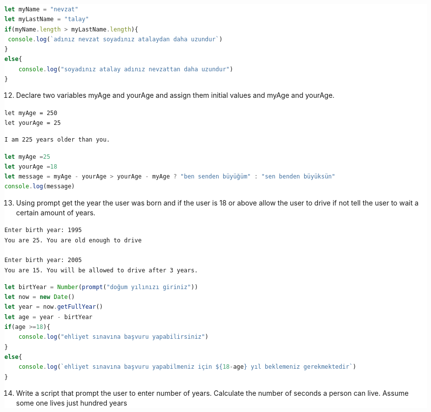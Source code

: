 ```js
let myName = "nevzat"
let myLastName = "talay"
if(myName.length > myLastName.length){
 console.log(`adınız nevzat soyadınız atalaydan daha uzundur`)   
}
else{
    console.log("soyadınız atalay adınız nevzattan daha uzundur")
}
```

12. Declare two variables myAge and yourAge and assign them initial values and myAge and yourAge.

```
let myAge = 250
let yourAge = 25
```
```
I am 225 years older than you.
```

```js
let myAge =25
let yourAge =18
let message = myAge - yourAge > yourAge - myAge ? "ben senden büyüğüm" : "sen benden büyüksün"
console.log(message)
```


13. Using prompt get the year the user was born and if the user is 18 or above allow the user to drive if not tell the user to wait a certain amount of years.

```
Enter birth year: 1995
You are 25. You are old enough to drive

Enter birth year: 2005
You are 15. You will be allowed to drive after 3 years.
```

```js
let birtYear = Number(prompt("doğum yılınızı giriniz"))
let now = new Date()
let year = now.getFullYear()
let age = year - birtYear
if(age >=18){
    console.log("ehliyet sınavına başvuru yapabilirsiniz")
}
else{
    console.log(`ehliyet sınavına başvuru yapabilmeniz için ${18-age} yıl beklemeniz gerekmektedir`)
}
```

14. Write a script that prompt the user to enter number of years. Calculate the number of seconds a person can live. Assume some one lives just hundred years
